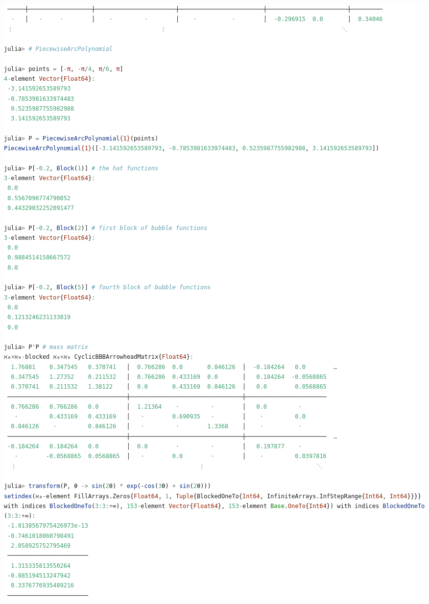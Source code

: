 ```julia
 ─────┼──────────────────┼───────────────────────┼────────────────────────┼───────────────────────┼─────────
  ⋅   │   ⋅     ⋅        │    ⋅         ⋅        │    ⋅          ⋅        │  -0.296915  0.0       │  0.34046
 ⋮                                          ⋮                                                  ⋱

julia> # PiecewiseArcPolynomial

julia> points = [-π, -π/4, π/6, π]
4-element Vector{Float64}:
 -3.141592653589793
 -0.7853981633974483
  0.5235987755982988
  3.141592653589793

julia> P = PiecewiseArcPolynomial{1}(points)
PiecewiseArcPolynomial{1}([-3.141592653589793, -0.7853981633974483, 0.5235987755982988, 3.141592653589793])

julia> P[-0.2, Block(1)] # the hat functions
3-element Vector{Float64}:
 0.0
 0.5567096774790852
 0.44329032252091477

julia> P[-0.2, Block(2)] # first block of bubble functions
3-element Vector{Float64}:
 0.0
 0.9884514158667572
 0.0

julia> P[-0.2, Block(5)] # fourth block of bubble functions
3-element Vector{Float64}:
 0.0
 0.1213246231133819
 0.0

julia> P'P # mass matrix
ℵ₀×ℵ₀-blocked ℵ₀×ℵ₀ CyclicBBBArrowheadMatrix{Float64}:
  1.76881    0.347545   0.370741   │  0.766286  0.0       0.846126  │  -0.184264   0.0        …
  0.347545   1.27352    0.211532   │  0.766286  0.433169  0.0       │   0.184264  -0.0568865
  0.370741   0.211532   1.38122    │  0.0       0.433169  0.846126  │   0.0        0.0568865
 ──────────────────────────────────┼────────────────────────────────┼───────────────────────
  0.766286   0.766286   0.0        │  1.21364    ⋅         ⋅        │   0.0         ⋅
   ⋅         0.433169   0.433169   │   ⋅        0.690935   ⋅        │    ⋅         0.0
  0.846126    ⋅         0.846126   │   ⋅         ⋅        1.3368    │    ⋅          ⋅
 ──────────────────────────────────┼────────────────────────────────┼───────────────────────  …
 -0.184264   0.184264   0.0        │  0.0        ⋅         ⋅        │   0.197877    ⋅
   ⋅        -0.0568865  0.0568865  │   ⋅        0.0        ⋅        │    ⋅         0.0397816
  ⋮                                                    ⋮                                ⋱

julia> transform(P, θ -> sin(2θ) * exp(-cos(3θ) + sin(2θ)))
setindex(ℵ₀-element FillArrays.Zeros{Float64, 1, Tuple{BlockedOneTo{Int64, InfiniteArrays.InfStepRange{Int64, Int64}}}} with indices BlockedOneTo(3:3:+∞), 153-element Vector{Float64}, 153-element Base.OneTo{Int64}) with indices BlockedOneTo(3:3:+∞):
 -1.0138567975426973e-13
 -0.7461018060798491
  2.058925752795469
 ───────────────────────
  1.315335813550264
 -0.885194513247942
  0.3376776935489216
 ───────────────────────
```